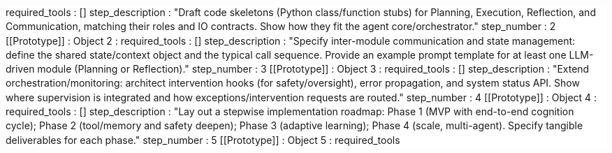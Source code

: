 required_tools
: 
[]
step_description
: 
"Draft code skeletons (Python class/function stubs) for Planning, Execution, Reflection, and Communication, matching their roles and IO contracts. Show how they fit the agent core/orchestrator."
step_number
: 
2
[[Prototype]]
: 
Object
2
: 
required_tools
: 
[]
step_description
: 
"Specify inter-module communication and state management: define the shared state/context object and the typical call sequence. Provide an example prompt template for at least one LLM-driven module (Planning or Reflection)."
step_number
: 
3
[[Prototype]]
: 
Object
3
: 
required_tools
: 
[]
step_description
: 
"Extend orchestration/monitoring: architect intervention hooks (for safety/oversight), error propagation, and system status API. Show where supervision is integrated and how exceptions/intervention requests are routed."
step_number
: 
4
[[Prototype]]
: 
Object
4
: 
required_tools
: 
[]
step_description
: 
"Lay out a stepwise implementation roadmap: Phase 1 (MVP with end-to-end cognition cycle); Phase 2 (tool/memory and safety deepen); Phase 3 (adaptive learning); Phase 4 (scale, multi-agent). Specify tangible deliverables for each phase."
step_number
: 
5
[[Prototype]]
: 
Object
5
: 
required_tools